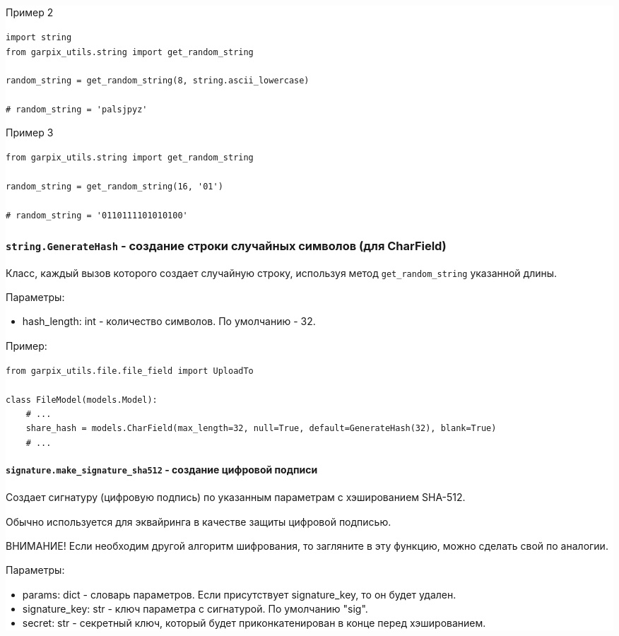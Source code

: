 Пример 2

```
import string
from garpix_utils.string import get_random_string

random_string = get_random_string(8, string.ascii_lowercase)

# random_string = 'palsjpyz'
```

Пример 3

```
from garpix_utils.string import get_random_string

random_string = get_random_string(16, '01')

# random_string = '0110111101010100'
```

### `string.GenerateHash` - создание строки случайных символов (для CharField)

Класс, каждый вызов которого создает случайную строку, используя метод `get_random_string` указанной длины.

Параметры:

* hash_length: int - количество символов. По умолчанию - 32.

Пример:

```
from garpix_utils.file.file_field import UploadTo

class FileModel(models.Model):
    # ...
    share_hash = models.CharField(max_length=32, null=True, default=GenerateHash(32), blank=True)
    # ...
```

#### `signature.make_signature_sha512` - создание цифровой подписи

Создает сигнатуру (цифровую подпись) по указанным параметрам с хэшированием SHA-512.

Обычно используется для эквайринга в качестве защиты цифровой подписью.

ВНИМАНИЕ! Если необходим другой алгоритм шифрования, то загляните в эту функцию, можно сделать свой по аналогии.

Параметры:

* params: dict - словарь параметров. Если присутствует signature_key, то он будет удален.
* signature_key: str - ключ параметра с сигнатурой. По умолчанию "sig".
* secret: str - секретный ключ, который будет приконкатенирован в конце перед хэшированием.
